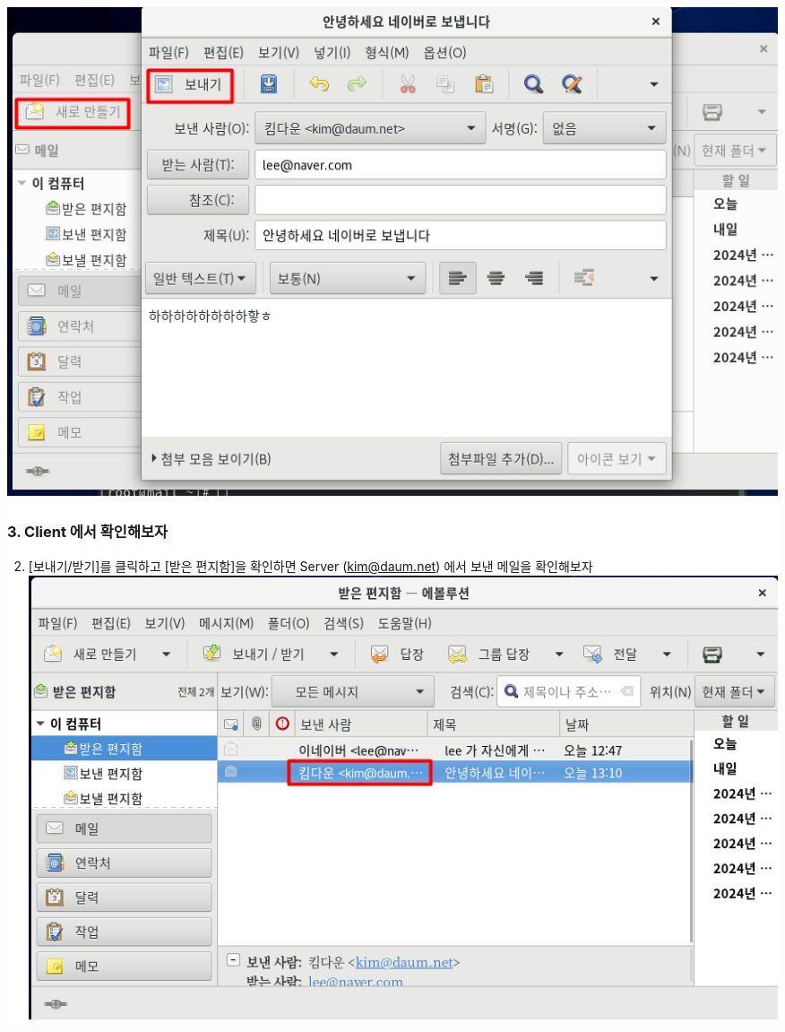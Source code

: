 ![alt text](image-166.png)

### 3. Client 에서 확인해보자
2. [보내기/받기]를 클릭하고 [받은 편지함]을 확인하면 Server (kim@daum.net) 에서 보낸 메일을 확인해보자
![alt text](image-167.png)

